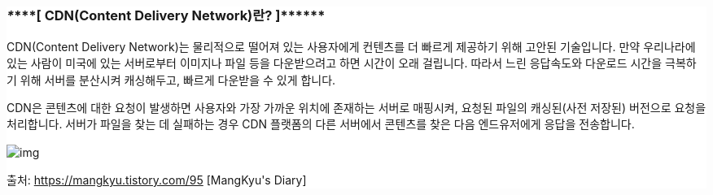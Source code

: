 
### ***\**\*\*\*[ CDN(Content Delivery Network)란? ]\*\*\*\*\****

 

CDN(Content Delivery Network)는 물리적으로 떨어져 있는 사용자에게 컨텐츠를 더 빠르게 제공하기 위해 고안된 기술입니다. 만약 우리나라에 있는 사람이 미국에 있는 서버로부터 이미지나 파일 등을 다운받으려고 하면 시간이 오래 걸립니다. 따라서 느린 응답속도와 다운로드 시간을 극복하기 위해 서버를 분산시켜 캐싱해두고, 빠르게 다운받을 수 있게 합니다.

CDN은 콘텐츠에 대한 요청이 발생하면 사용자와 가장 가까운 위치에 존재하는 서버로 매핑시켜, 요청된 파일의 캐싱된(사전 저장된) 버전으로 요청을 처리합니다. 서버가 파일을 찾는 데 실패하는 경우 CDN 플랫폼의 다른 서버에서 콘텐츠를 찾은 다음 엔드유저에게 응답을 전송합니다. 



![img](https://blog.kakaocdn.net/dn/bfQgP6/btqK7Bn69xT/HNADQYoTlycrwN5kC1sYfk/img.png)



출처: https://mangkyu.tistory.com/95 [MangKyu's Diary]